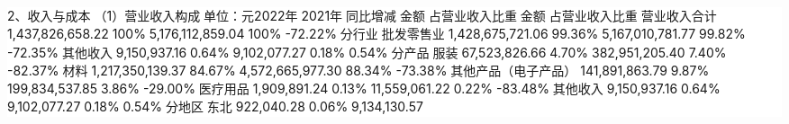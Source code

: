 2、收入与成本
（1）营业收入构成
单位：元2022年
2021年
同比增减
金额
占营业收入比重
金额
占营业收入比重
营业收入合计
1,437,826,658.22
100%
5,176,112,859.04
100%
-72.22%
分行业
批发零售业
1,428,675,721.06
99.36%
5,167,010,781.77
99.82%
-72.35%
其他收入
9,150,937.16
0.64%
9,102,077.27
0.18%
0.54%
分产品
服装
67,523,826.66
4.70%
382,951,205.40
7.40%
-82.37%
材料
1,217,350,139.37
84.67%
4,572,665,977.30
88.34%
-73.38%
其他产品（电子产品）
141,891,863.79
9.87%
199,834,537.85
3.86%
-29.00%
医疗用品
1,909,891.24
0.13%
11,559,061.22
0.22%
-83.48%
其他收入
9,150,937.16
0.64%
9,102,077.27
0.18%
0.54%
分地区
东北
922,040.28
0.06%
9,134,130.57